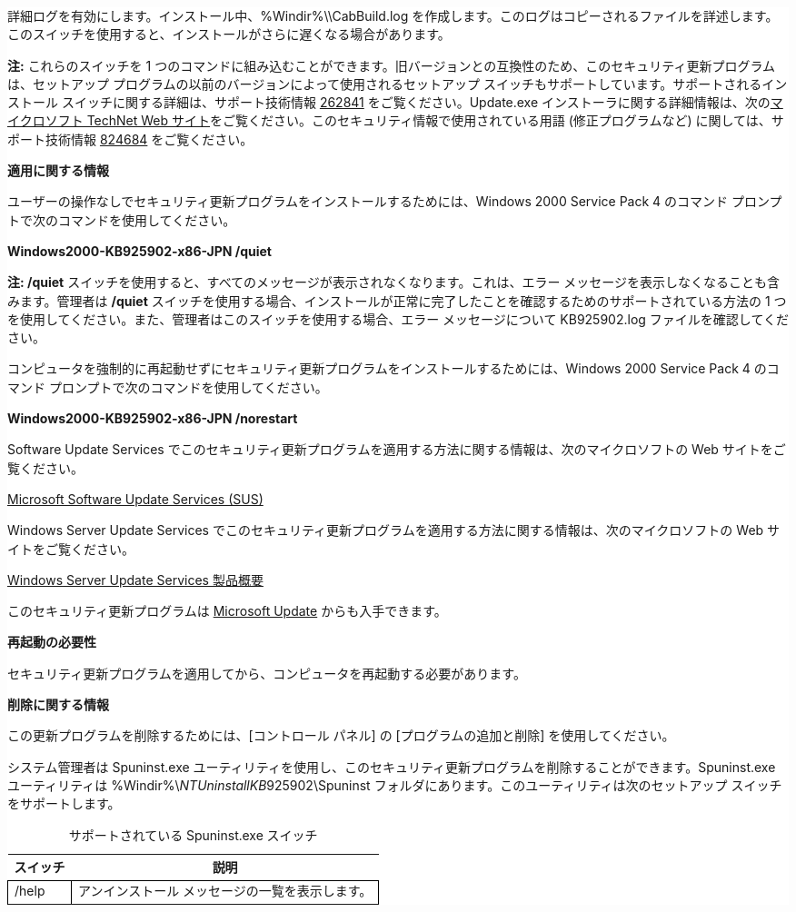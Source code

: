 <td style="border:1px solid black;">
詳細ログを有効にします。インストール中、%Windir%\\CabBuild.log を作成します。このログはコピーされるファイルを詳述します。このスイッチを使用すると、インストールがさらに遅くなる場合があります。
</td>
</tr>
</table>
 
**注:** これらのスイッチを 1 つのコマンドに組み込むことができます。旧バージョンとの互換性のため、このセキュリティ更新プログラムは、セットアップ プログラムの以前のバージョンによって使用されるセットアップ スイッチもサポートしています。サポートされるインストール スイッチに関する詳細は、サポート技術情報 [262841](http://support.microsoft.com/kb/262841) をご覧ください。Update.exe インストーラに関する詳細情報は、次の[マイクロソフト TechNet Web サイト](http://www.microsoft.com/japan/technet/prodtechnol/windowsserver2003/deployment/winupdte.mspx)をご覧ください。このセキュリティ情報で使用されている用語 (修正プログラムなど) に関しては、サポート技術情報 [824684](http://support.microsoft.com/kb/824684) をご覧ください。

**適用に関する情報**

ユーザーの操作なしでセキュリティ更新プログラムをインストールするためには、Windows 2000 Service Pack 4 のコマンド プロンプトで次のコマンドを使用してください。

**Windows2000-KB925902-x86-JPN /quiet**

**注: /quiet** スイッチを使用すると、すべてのメッセージが表示されなくなります。これは、エラー メッセージを表示しなくなることも含みます。管理者は **/quiet** スイッチを使用する場合、インストールが正常に完了したことを確認するためのサポートされている方法の 1 つを使用してください。また、管理者はこのスイッチを使用する場合、エラー メッセージについて KB925902.log ファイルを確認してください。

コンピュータを強制的に再起動せずにセキュリティ更新プログラムをインストールするためには、Windows 2000 Service Pack 4 のコマンド プロンプトで次のコマンドを使用してください。

**Windows2000-KB925902-x86-JPN /norestart**

Software Update Services でこのセキュリティ更新プログラムを適用する方法に関する情報は、次のマイクロソフトの Web サイトをご覧ください。

[Microsoft Software Update Services (SUS)](http://www.microsoft.com/japan/windowsserversystem/updateservices/evaluation/previous/default.mspx)

Windows Server Update Services でこのセキュリティ更新プログラムを適用する方法に関する情報は、次のマイクロソフトの Web サイトをご覧ください。

[Windows Server Update Services 製品概要](http://www.microsoft.com/japan/windowsserversystem/updateservices/evaluation/overview.mspx)

このセキュリティ更新プログラムは [Microsoft Update](http://update.microsoft.com/microsoftupdate/) からも入手できます。

**再起動の必要性**

セキュリティ更新プログラムを適用してから、コンピュータを再起動する必要があります。

**削除に関する情報**

この更新プログラムを削除するためには、\[コントロール パネル\] の \[プログラムの追加と削除\] を使用してください。

システム管理者は Spuninst.exe ユーティリティを使用し、このセキュリティ更新プログラムを削除することができます。Spuninst.exe ユーティリティは %Windir%\\$NTUninstallKB925902$\\Spuninst フォルダにあります。このユーティリティは次のセットアップ スイッチをサポートします。

<table class="dataTable">
<caption>
サポートされている Spuninst.exe スイッチ
</caption>
<tr class="thead">
<th>
スイッチ
</th>
<th>
説明
</th>
</tr>
<tr>
<td style="border:1px solid black;">
/help
</td>
<td style="border:1px solid black;">
アンインストール メッセージの一覧を表示します。
</td>
</tr>
<tr>